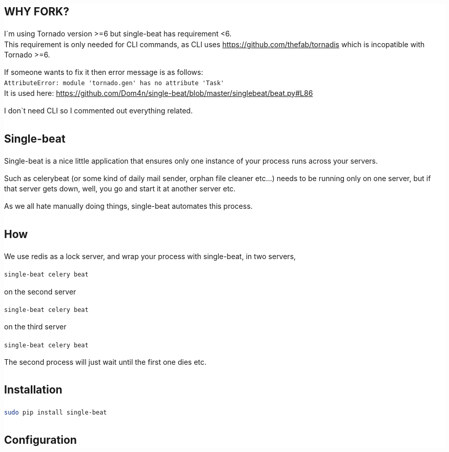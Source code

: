 WHY FORK?
---------
I`m using Tornado version >=6 but single-beat has requirement <6.  
This requirement is only needed for CLI commands, as CLI uses https://github.com/thefab/tornadis
which is incopatible with Tornado >=6.

If someone wants to fix it then error message is as follows:  
```AttributeError: module 'tornado.gen' has no attribute 'Task'```  
It is used here: https://github.com/Dom4n/single-beat/blob/master/singlebeat/beat.py#L86

I don`t need CLI so I commented out everything related.

Single-beat
---------
Single-beat is a nice little application that ensures only one instance of your process runs across your servers.

Such as celerybeat (or some kind of daily mail sender, orphan file cleaner etc...) needs to be running only on one server,
but if that server gets down, well, you go and start it at another server etc. 

As we all hate manually doing things, single-beat automates this process.


How
---------

We use redis as a lock server, and wrap your process with single-beat, in two servers,

```bash
single-beat celery beat
```

on the second server

```bash
single-beat celery beat
```

on the third server

```bash
single-beat celery beat
```

The second process will just wait until the first one dies etc.

Installation
------------

```bash
sudo pip install single-beat
```

Configuration
-------------
